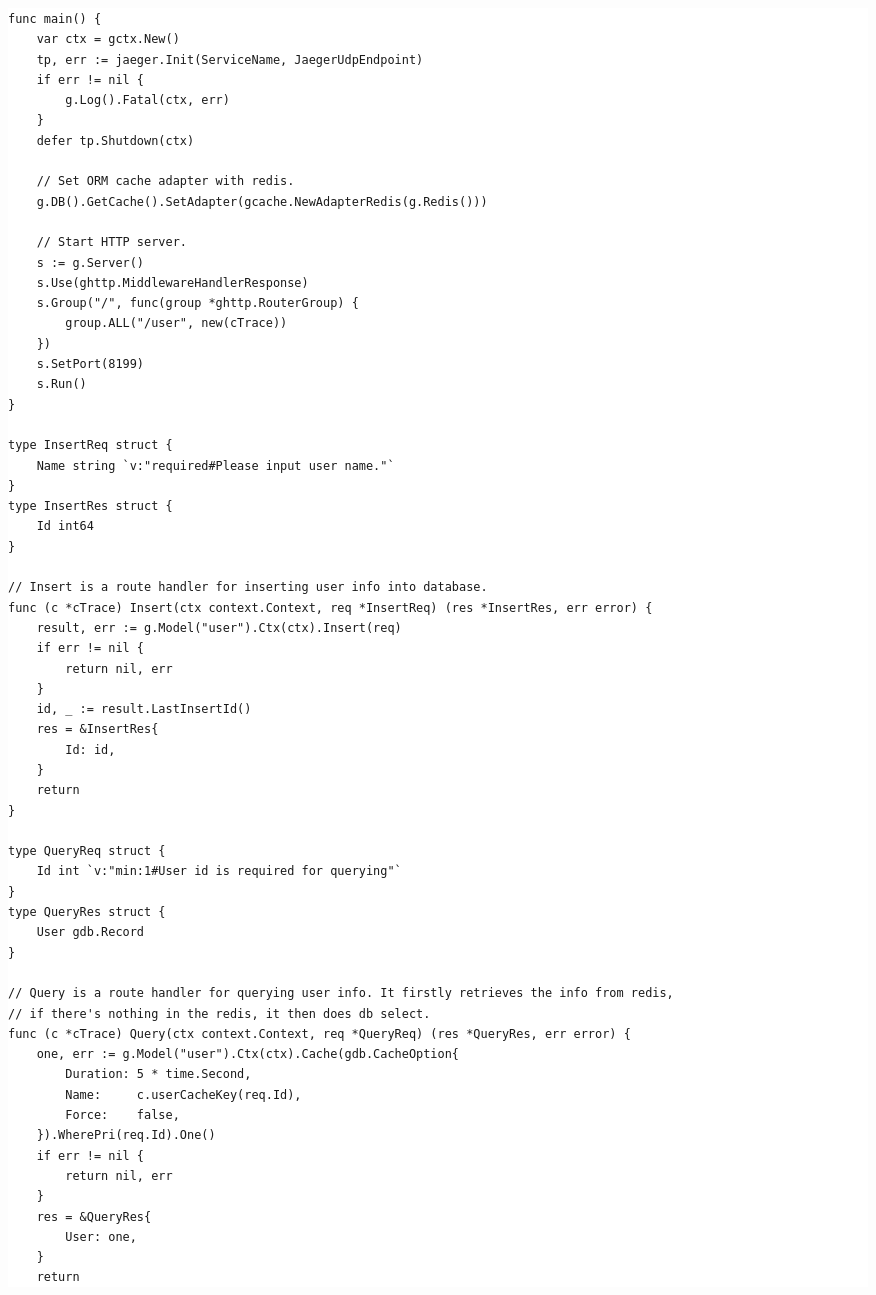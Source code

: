 ```
func main() {
	var ctx = gctx.New()
	tp, err := jaeger.Init(ServiceName, JaegerUdpEndpoint)
	if err != nil {
		g.Log().Fatal(ctx, err)
	}
	defer tp.Shutdown(ctx)

	// Set ORM cache adapter with redis.
	g.DB().GetCache().SetAdapter(gcache.NewAdapterRedis(g.Redis()))

	// Start HTTP server.
	s := g.Server()
	s.Use(ghttp.MiddlewareHandlerResponse)
	s.Group("/", func(group *ghttp.RouterGroup) {
		group.ALL("/user", new(cTrace))
	})
	s.SetPort(8199)
	s.Run()
}

type InsertReq struct {
	Name string `v:"required#Please input user name."`
}
type InsertRes struct {
	Id int64
}

// Insert is a route handler for inserting user info into database.
func (c *cTrace) Insert(ctx context.Context, req *InsertReq) (res *InsertRes, err error) {
	result, err := g.Model("user").Ctx(ctx).Insert(req)
	if err != nil {
		return nil, err
	}
	id, _ := result.LastInsertId()
	res = &InsertRes{
		Id: id,
	}
	return
}

type QueryReq struct {
	Id int `v:"min:1#User id is required for querying"`
}
type QueryRes struct {
	User gdb.Record
}

// Query is a route handler for querying user info. It firstly retrieves the info from redis,
// if there's nothing in the redis, it then does db select.
func (c *cTrace) Query(ctx context.Context, req *QueryReq) (res *QueryRes, err error) {
	one, err := g.Model("user").Ctx(ctx).Cache(gdb.CacheOption{
		Duration: 5 * time.Second,
		Name:     c.userCacheKey(req.Id),
		Force:    false,
	}).WherePri(req.Id).One()
	if err != nil {
		return nil, err
	}
	res = &QueryRes{
		User: one,
	}
	return
```